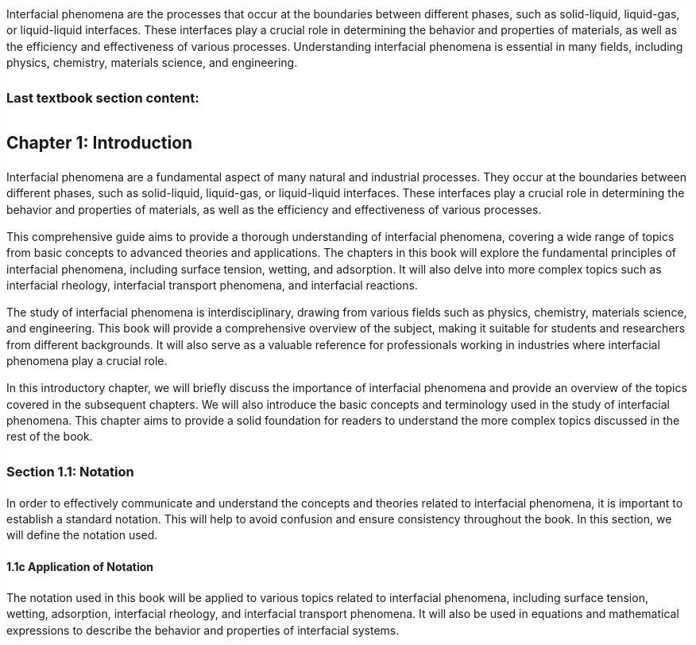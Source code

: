 Interfacial phenomena are the processes that occur at the boundaries between different phases, such as solid-liquid, liquid-gas, or liquid-liquid interfaces. These interfaces play a crucial role in determining the behavior and properties of materials, as well as the efficiency and effectiveness of various processes. Understanding interfacial phenomena is essential in many fields, including physics, chemistry, materials science, and engineering.



### Last textbook section content:



## Chapter 1: Introduction



Interfacial phenomena are a fundamental aspect of many natural and industrial processes. They occur at the boundaries between different phases, such as solid-liquid, liquid-gas, or liquid-liquid interfaces. These interfaces play a crucial role in determining the behavior and properties of materials, as well as the efficiency and effectiveness of various processes.



This comprehensive guide aims to provide a thorough understanding of interfacial phenomena, covering a wide range of topics from basic concepts to advanced theories and applications. The chapters in this book will explore the fundamental principles of interfacial phenomena, including surface tension, wetting, and adsorption. It will also delve into more complex topics such as interfacial rheology, interfacial transport phenomena, and interfacial reactions.



The study of interfacial phenomena is interdisciplinary, drawing from various fields such as physics, chemistry, materials science, and engineering. This book will provide a comprehensive overview of the subject, making it suitable for students and researchers from different backgrounds. It will also serve as a valuable reference for professionals working in industries where interfacial phenomena play a crucial role.



In this introductory chapter, we will briefly discuss the importance of interfacial phenomena and provide an overview of the topics covered in the subsequent chapters. We will also introduce the basic concepts and terminology used in the study of interfacial phenomena. This chapter aims to provide a solid foundation for readers to understand the more complex topics discussed in the rest of the book.



### Section 1.1: Notation



In order to effectively communicate and understand the concepts and theories related to interfacial phenomena, it is important to establish a standard notation. This will help to avoid confusion and ensure consistency throughout the book. In this section, we will define the notation used.



#### 1.1c Application of Notation



The notation used in this book will be applied to various topics related to interfacial phenomena, including surface tension, wetting, adsorption, interfacial rheology, and interfacial transport phenomena. It will also be used in equations and mathematical expressions to describe the behavior and properties of interfacial systems.
